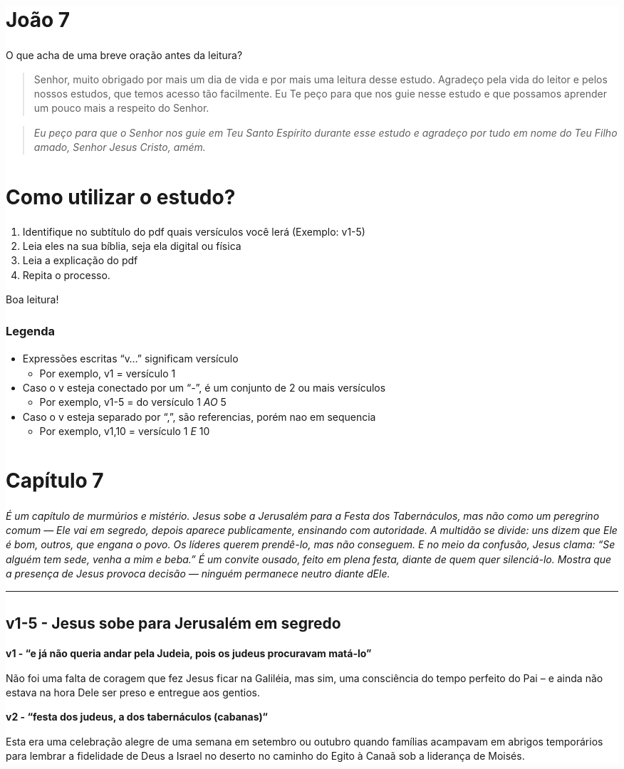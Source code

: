 # João 7

O que acha de uma breve oração antes da leitura?

> Senhor, muito obrigado por mais um dia de vida e por mais uma leitura desse estudo. Agradeço pela vida do leitor e pelos nossos estudos, que temos acesso tão facilmente. Eu Te peço para que nos guie nesse estudo e que possamos aprender um pouco mais a respeito do Senhor.

> _Eu peço para que o Senhor nos guie em Teu Santo Espírito durante esse estudo e agradeço por tudo em nome do Teu Filho amado, Senhor Jesus Cristo, amém._

# Como utilizar o estudo?

1. Identifique no subtítulo do pdf quais versículos você lerá (Exemplo: v1-5)
2. Leia eles na sua bíblia, seja ela digital ou física
3. Leia a explicação do pdf
4. Repita o processo.

Boa leitura!

### Legenda

- Expressões escritas “v…” significam versículo
  - Por exemplo, v1 = versículo 1
- Caso o v esteja conectado por um “-”, é um conjunto de 2 ou mais versículos
  - Por exemplo, v1-5 = do versículo 1 _AO_ 5
- Caso o v esteja separado por “,”, são referencias, porém nao em sequencia
  - Por exemplo, v1,10 = versículo 1 _E_ 10

# Capítulo 7

_É um capítulo de murmúrios e mistério. Jesus sobe a Jerusalém para a Festa dos Tabernáculos, mas não como um peregrino comum — Ele vai em segredo, depois aparece publicamente, ensinando com autoridade. A multidão se divide: uns dizem que Ele é bom, outros, que engana o povo. Os líderes querem prendê-lo, mas não conseguem. E no meio da confusão, Jesus clama: “Se alguém tem sede, venha a mim e beba.” É um convite ousado, feito em plena festa, diante de quem quer silenciá-lo. Mostra que a presença de Jesus provoca decisão — ninguém permanece neutro diante dEle._

---

## v1-5 - Jesus sobe para Jerusalém em segredo

**v1 - “e já não queria andar pela Judeia, pois os judeus procuravam matá-lo”**

Não foi uma falta de coragem que fez Jesus ficar na Galiléia, mas sim, uma consciência do tempo perfeito do Pai – e ainda não estava na hora Dele ser preso e entregue aos gentios.

**v2 - “festa dos judeus, a dos tabernáculos (cabanas)“**

Esta era uma celebração alegre de uma semana em setembro ou outubro quando famílias acampavam em abrigos temporários para lembrar a fidelidade de Deus a Israel no deserto no caminho do Egito à Canaã sob a liderança de Moisés.
